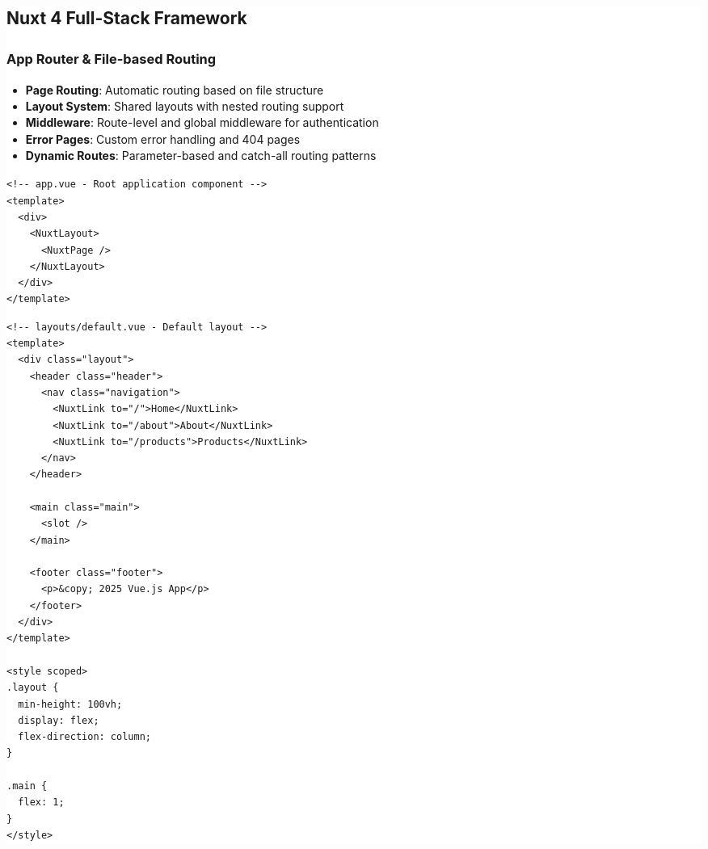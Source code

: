 ## Nuxt 4 Full-Stack Framework

### App Router & File-based Routing
- **Page Routing**: Automatic routing based on file structure
- **Layout System**: Shared layouts with nested routing support
- **Middleware**: Route-level and global middleware for authentication
- **Error Pages**: Custom error handling and 404 pages
- **Dynamic Routes**: Parameter-based and catch-all routing patterns

```vue
<!-- app.vue - Root application component -->
<template>
  <div>
    <NuxtLayout>
      <NuxtPage />
    </NuxtLayout>
  </div>
</template>
```

```vue
<!-- layouts/default.vue - Default layout -->
<template>
  <div class="layout">
    <header class="header">
      <nav class="navigation">
        <NuxtLink to="/">Home</NuxtLink>
        <NuxtLink to="/about">About</NuxtLink>
        <NuxtLink to="/products">Products</NuxtLink>
      </nav>
    </header>
    
    <main class="main">
      <slot />
    </main>
    
    <footer class="footer">
      <p>&copy; 2025 Vue.js App</p>
    </footer>
  </div>
</template>

<style scoped>
.layout {
  min-height: 100vh;
  display: flex;
  flex-direction: column;
}

.main {
  flex: 1;
}
</style>
```
